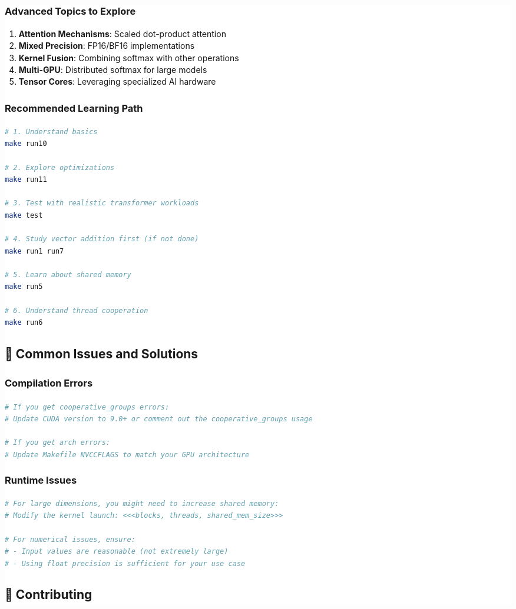 ### Advanced Topics to Explore
1. **Attention Mechanisms**: Scaled dot-product attention
2. **Mixed Precision**: FP16/BF16 implementations
3. **Kernel Fusion**: Combining softmax with other operations
4. **Multi-GPU**: Distributed softmax for large models
5. **Tensor Cores**: Leveraging specialized AI hardware

### Recommended Learning Path
```bash
# 1. Understand basics
make run10

# 2. Explore optimizations  
make run11

# 3. Test with realistic transformer workloads
make test

# 4. Study vector addition first (if not done)
make run1 run7

# 5. Learn about shared memory
make run5

# 6. Understand thread cooperation
make run6
```

## 🐛 Common Issues and Solutions

### Compilation Errors
```bash
# If you get cooperative_groups errors:
# Update CUDA version to 9.0+ or comment out the cooperative_groups usage

# If you get arch errors:
# Update Makefile NVCCFLAGS to match your GPU architecture
```

### Runtime Issues
```bash
# For large dimensions, you might need to increase shared memory:
# Modify the kernel launch: <<<blocks, threads, shared_mem_size>>>

# For numerical issues, ensure:
# - Input values are reasonable (not extremely large)
# - Using float precision is sufficient for your use case
```

## 🤝 Contributing
